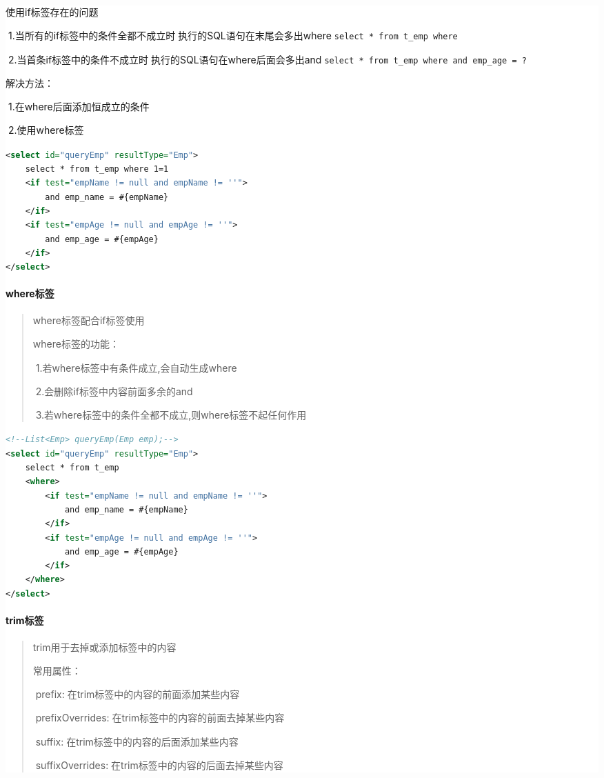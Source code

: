 使用if标签存在的问题

​	1.当所有的if标签中的条件全都不成立时 执行的SQL语句在末尾会多出where `select * from t_emp where`

​	2.当首条if标签中的条件不成立时 执行的SQL语句在where后面会多出and `select * from t_emp where and emp_age = ?`

解决方法：

​	1.在where后面添加恒成立的条件

​	2.使用where标签

~~~xml
<select id="queryEmp" resultType="Emp">
    select * from t_emp where 1=1
    <if test="empName != null and empName != ''">
        and emp_name = #{empName}
    </if>
    <if test="empAge != null and empAge != ''">
        and emp_age = #{empAge}
    </if>
</select>
~~~

<h4>where标签</h4>

> where标签配合if标签使用
>
> where标签的功能：
>
> ​	1.若where标签中有条件成立,会自动生成where
>
> ​	2.会删除if标签中内容前面多余的and
>
> ​	3.若where标签中的条件全都不成立,则where标签不起任何作用

```xml
<!--List<Emp> queryEmp(Emp emp);-->
<select id="queryEmp" resultType="Emp">
    select * from t_emp
    <where>
        <if test="empName != null and empName != ''"> 
            and emp_name = #{empName}
        </if>
        <if test="empAge != null and empAge != ''">
            and emp_age = #{empAge} 
        </if>
    </where>
</select>
```

<h4>trim标签</h4>

> trim用于去掉或添加标签中的内容 
>
> 常用属性： 
>
> ​	prefix: 在trim标签中的内容的前面添加某些内容 
>
> ​	prefixOverrides: 在trim标签中的内容的前面去掉某些内容 
>
> ​	suffix: 在trim标签中的内容的后面添加某些内容 
>
> ​	suffixOverrides: 在trim标签中的内容的后面去掉某些内容

